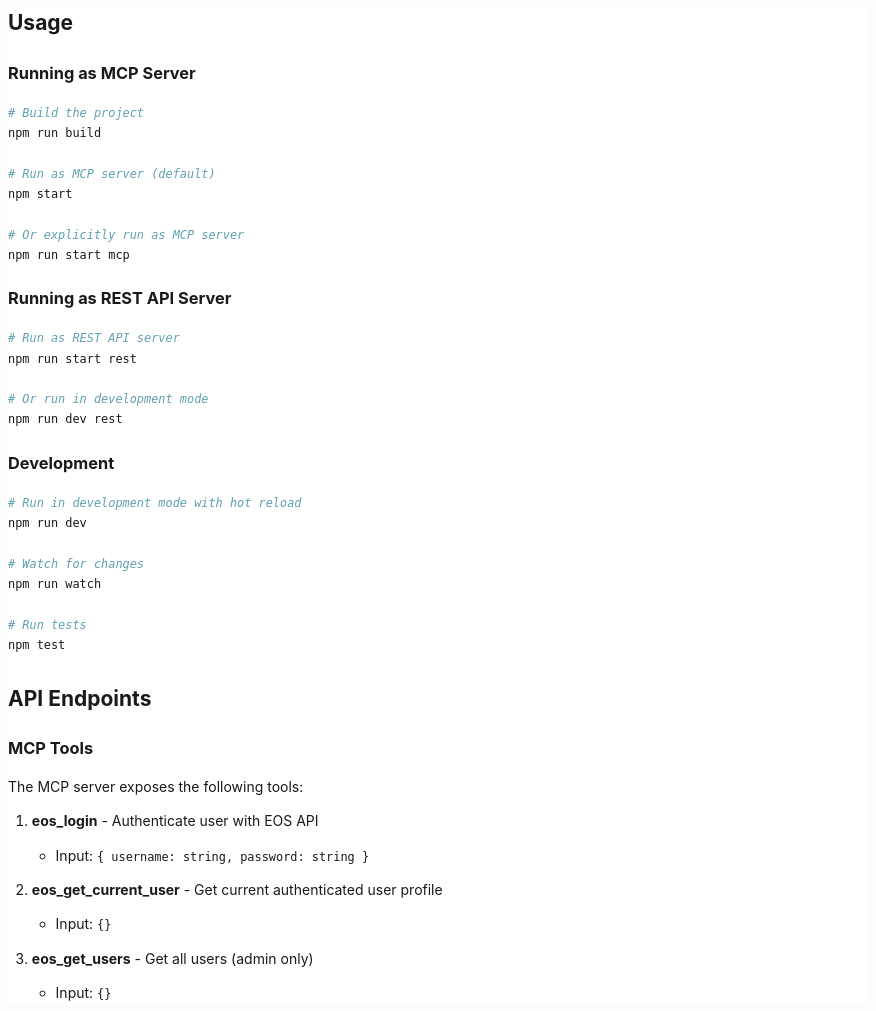 ## Usage

### Running as MCP Server

```bash
# Build the project
npm run build

# Run as MCP server (default)
npm start

# Or explicitly run as MCP server
npm run start mcp
```

### Running as REST API Server

```bash
# Run as REST API server
npm run start rest

# Or run in development mode
npm run dev rest
```

### Development

```bash
# Run in development mode with hot reload
npm run dev

# Watch for changes
npm run watch

# Run tests
npm test
```

## API Endpoints

### MCP Tools

The MCP server exposes the following tools:

1. **eos_login** - Authenticate user with EOS API
   - Input: `{ username: string, password: string }`

2. **eos_get_current_user** - Get current authenticated user profile
   - Input: `{}`

3. **eos_get_users** - Get all users (admin only)
   - Input: `{}`

